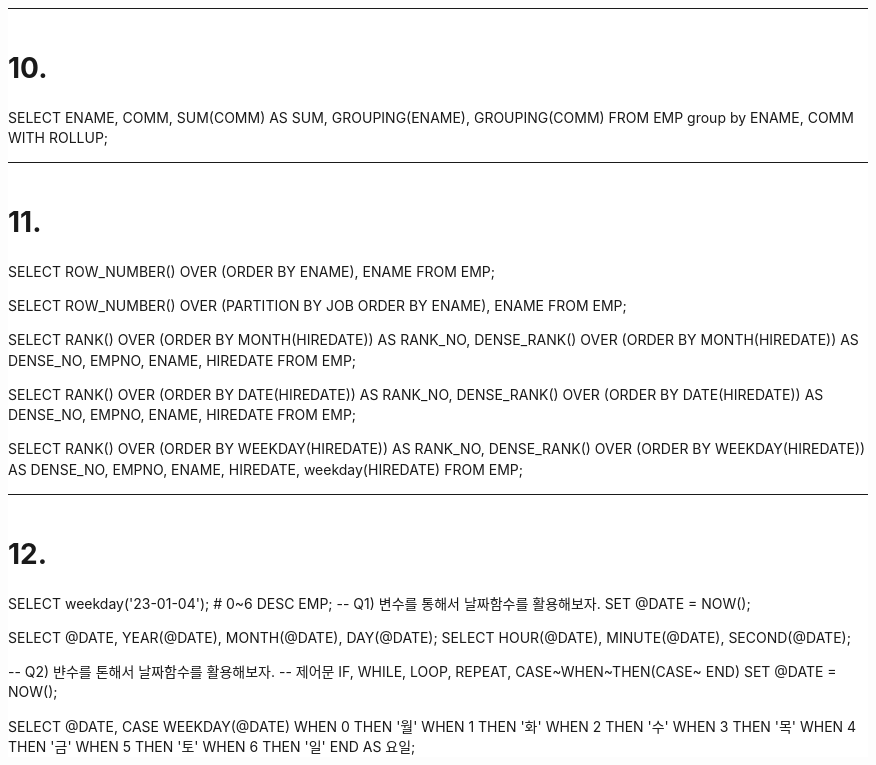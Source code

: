 ***

# 10.
SELECT ENAME, COMM, SUM(COMM) AS SUM, GROUPING(ENAME), GROUPING(COMM)
FROM EMP
group by ENAME, COMM WITH ROLLUP;

***

# 11. 

SELECT ROW_NUMBER() OVER (ORDER BY ENAME), ENAME
FROM EMP;

SELECT ROW_NUMBER() OVER (PARTITION BY JOB ORDER BY ENAME), ENAME
FROM EMP;

SELECT RANK() OVER (ORDER BY MONTH(HIREDATE)) AS RANK_NO,
	DENSE_RANK() OVER (ORDER BY MONTH(HIREDATE)) AS DENSE_NO,
	EMPNO, ENAME, HIREDATE
FROM EMP;

SELECT RANK() OVER (ORDER BY DATE(HIREDATE)) AS RANK_NO,
	DENSE_RANK() OVER (ORDER BY DATE(HIREDATE)) AS DENSE_NO,
	EMPNO, ENAME, HIREDATE
FROM EMP;

SELECT RANK() OVER (ORDER BY WEEKDAY(HIREDATE)) AS RANK_NO,
	DENSE_RANK() OVER (ORDER BY WEEKDAY(HIREDATE)) AS DENSE_NO,
	EMPNO, ENAME, HIREDATE, weekday(HIREDATE)
FROM EMP;

***

# 12.
SELECT weekday('23-01-04'); # 0~6
DESC EMP;
-- Q1) 변수를 통해서 날짜함수를 활용해보자.
SET @DATE = NOW();

SELECT @DATE, YEAR(@DATE), MONTH(@DATE), DAY(@DATE);
SELECT HOUR(@DATE), MINUTE(@DATE), SECOND(@DATE);

-- Q2) 뱐수를 톤해서 날짜함수를 활용해보자.
	-- 제어문 IF, WHILE, LOOP, REPEAT, CASE~WHEN~THEN(CASE~ END)
SET @DATE = NOW();

SELECT @DATE,
	CASE WEEKDAY(@DATE)
		WHEN 0 THEN '월'
        WHEN 1 THEN '화'
        WHEN 2 THEN '수'
        WHEN 3 THEN '목'
        WHEN 4 THEN '금'
        WHEN 5 THEN '토'
        WHEN 6 THEN '일'
	END AS 요일;

